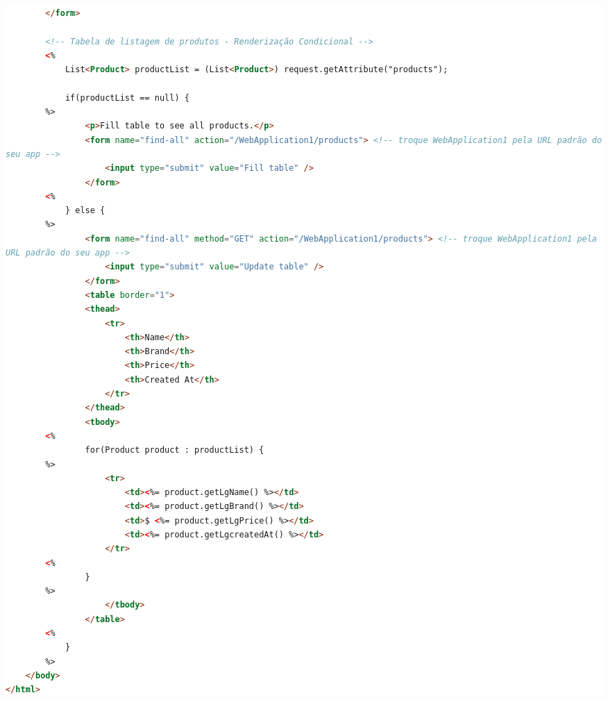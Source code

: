 ~~~ html
        </form>
        
        <!-- Tabela de listagem de produtos - Renderização Condicional -->
        <%
            List<Product> productList = (List<Product>) request.getAttribute("products");
            
            if(productList == null) {
        %>
                <p>Fill table to see all products.</p>
                <form name="find-all" action="/WebApplication1/products"> <!-- troque WebApplication1 pela URL padrão do seu app -->
                    <input type="submit" value="Fill table" />
                </form>
        <%
            } else {
        %>
                <form name="find-all" method="GET" action="/WebApplication1/products"> <!-- troque WebApplication1 pela URL padrão do seu app -->
                    <input type="submit" value="Update table" />
                </form>
                <table border="1">
                <thead>
                    <tr>
                        <th>Name</th>
                        <th>Brand</th>
                        <th>Price</th>
                        <th>Created At</th>
                    </tr>
                </thead>
                <tbody>
        <%  
                for(Product product : productList) {  
        %>
                    <tr>
                        <td><%= product.getLgName() %></td>
                        <td><%= product.getLgBrand() %></td>
                        <td>$ <%= product.getLgPrice() %></td>
                        <td><%= product.getLgcreatedAt() %></td>
                    </tr>
        <%    
                }
        %>
                    </tbody>
                </table>
        <%
            }
        %>
    </body>
</html>
~~~
